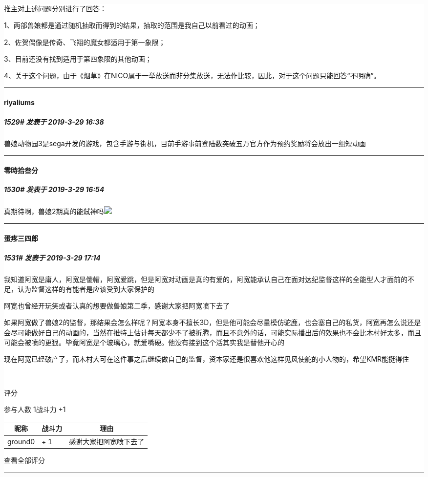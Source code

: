 推主对上述问题分别进行了回答：


1、两部兽娘都是通过随机抽取而得到的结果，抽取的范围是我自己以前看过的动画；

2、佐贺偶像是传奇、飞翔的魔女都适用于第一象限；

3、目前还没有找到适用于第四象限的其他动画；

4、关于这个问题，由于《烟草》在NICO属于一举放送而非分集放送，无法作比较，因此，对于这个问题只能回答“不明确”。


-----

####  riyaliums  
##### 1529#       发表于 2019-3-29 16:38


兽娘动物园3是sega开发的游戏，包含手游与街机，目前手游事前登陆数突破五万官方作为预约奖励将会放出一组短动画


-----

####  零時拾叁分  
##### 1530#       发表于 2019-3-29 16:54


真期待啊，兽娘2期真的能弑神吗<img src="https://static.saraba1st.com/image/smiley/face2017/067.png" referrerpolicy="no-referrer">


-----

####  蛋疼三四郎  
##### 1531#       发表于 2019-3-29 17:14


我知道阿宽是庸人，阿宽是傻帽，阿宽爱跳，但是阿宽对动画是真的有爱的，阿宽能承认自己在面对达纪监督这样的全能型人才面前的不足，认为监督这样的有能者是应该受到大家保护的

阿宽也曾经开玩笑或者认真的想要做兽娘第二季，感谢大家把阿宽喷下去了

如果阿宽做了兽娘2的监督，那结果会怎么样呢？阿宽本身不擅长3D，但是他可能会尽量模仿驼鹿，也会塞自己的私货，阿宽再怎么说还是会尽可能做好自己的动画的，当然在推特上估计每天都少不了被折腾，而且不意外的话，可能实际播出后的效果也不会比木村好太多，而且可能会被喷的更狠。毕竟阿宽是个玻璃心，就爱嘴硬。他没有接到这个活其实我是替他开心的

现在阿宽已经破产了，而木村大可在这件事之后继续做自己的监督，资本家还是很喜欢他这样见风使舵的小人物的，希望KMR能挺得住


﹍﹍﹍

评分


 参与人数 1战斗力 +1

|昵称|战斗力|理由|
|----|---|---|
| ground0| + 1|感谢大家把阿宽喷下去了|


查看全部评分


-----
